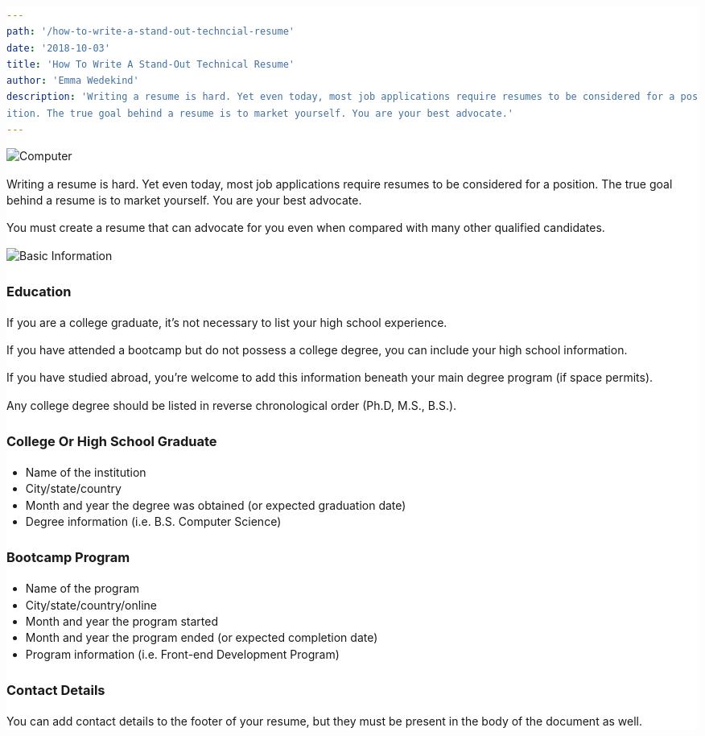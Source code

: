 ```yaml
---
path: '/how-to-write-a-stand-out-techncial-resume'
date: '2018-10-03'
title: 'How To Write A Stand-Out Technical Resume'
author: 'Emma Wedekind'
description: 'Writing a resume is hard. Yet even today, most job applications require resumes to be considered for a position. The true goal behind a resume is to market yourself. You are your best advocate.'
---
```


![Computer](https://cdn-images-1.medium.com/max/2000/1*kP1T8RSVBamsFmEMBWBcdA.jpeg)

Writing a resume is hard. Yet even today, most job applications require resumes to be considered for a position. The true goal behind a resume is to market yourself. You are your best advocate.

You must create a resume that can advocate for you even when compared with many other qualified candidates.

![Basic Information](https://cdn-images-1.medium.com/max/2000/1*WGX9cOTOgESvjuKA-Bkxnw.png)

### Education

If you are a college graduate, it’s not necessary to list your high school experience.

If you have attended a bootcamp but do not possess a college degree, you can include your high school information.

If you have studied abroad, you’re welcome to add this information beneath your main degree program (if space permits).

Any college degree should be listed in reverse chronological order (Ph.D, M.S., B.S.).

### College Or High School Graduate

- Name of the institution
- City/state/country
- Month and year the degree was obtained (or expected graduation date)
- Degree information (i.e. B.S. Computer Science)

### Bootcamp Program

- Name of the program
- City/state/country/online
- Month and year the program started
- Month and year the program ended (or expected completion date)
- Program information (i.e. Front-end Development Program)

### Contact Details

You can add contact details to the footer of your resume, but they must be present in the body of the document as well.
